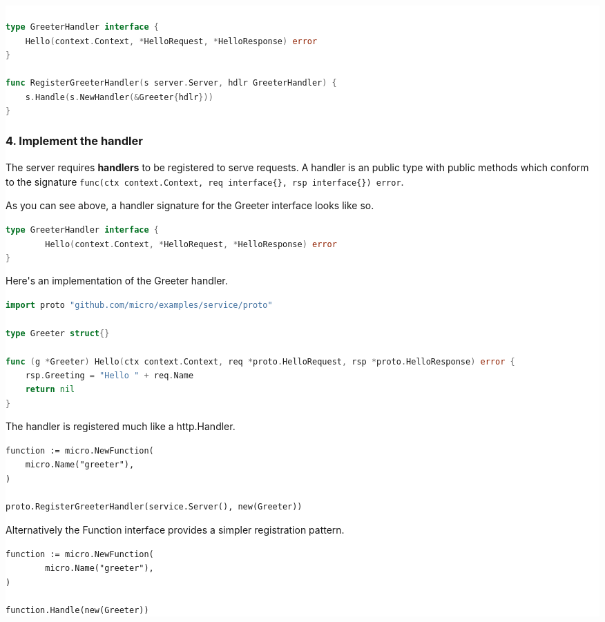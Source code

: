 ```go

type GreeterHandler interface {
	Hello(context.Context, *HelloRequest, *HelloResponse) error
}

func RegisterGreeterHandler(s server.Server, hdlr GreeterHandler) {
	s.Handle(s.NewHandler(&Greeter{hdlr}))
}
```

### 4. Implement the handler

The server requires **handlers** to be registered to serve requests. A handler is an public type with public methods 
which conform to the signature `func(ctx context.Context, req interface{}, rsp interface{}) error`.

As you can see above, a handler signature for the Greeter interface looks like so.

```go
type GreeterHandler interface {
        Hello(context.Context, *HelloRequest, *HelloResponse) error
}
```

Here's an implementation of the Greeter handler.

```go
import proto "github.com/micro/examples/service/proto"

type Greeter struct{}

func (g *Greeter) Hello(ctx context.Context, req *proto.HelloRequest, rsp *proto.HelloResponse) error {
	rsp.Greeting = "Hello " + req.Name
	return nil
}
```

The handler is registered much like a http.Handler.

```
function := micro.NewFunction(
	micro.Name("greeter"),
)

proto.RegisterGreeterHandler(service.Server(), new(Greeter))
```

Alternatively the Function interface provides a simpler registration pattern.

```
function := micro.NewFunction(
        micro.Name("greeter"),
)

function.Handle(new(Greeter))
```
